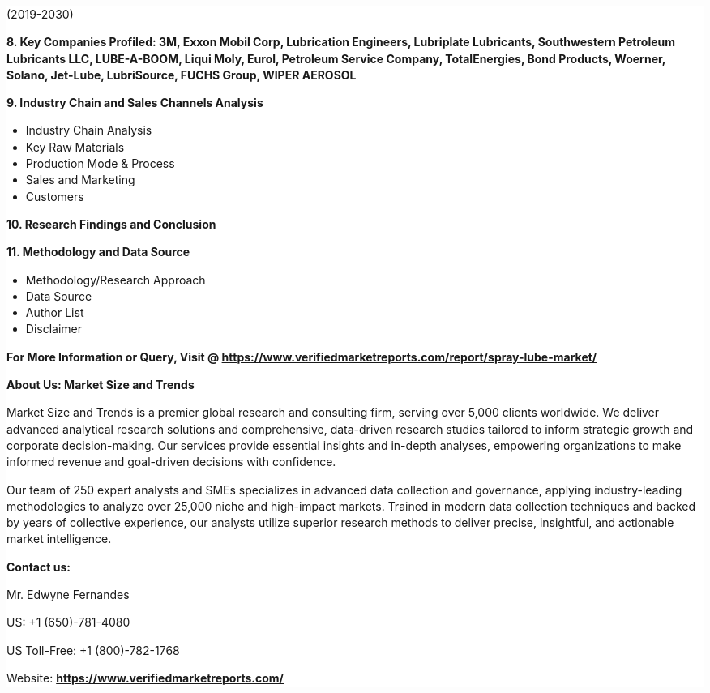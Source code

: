 (2019-2030)</li></ul><p><strong>8. Key Companies Profiled: 3M, Exxon Mobil Corp, Lubrication Engineers, Lubriplate Lubricants, Southwestern Petroleum Lubricants LLC, LUBE-A-BOOM, Liqui Moly, Eurol, Petroleum Service Company, TotalEnergies, Bond Products, Woerner, Solano, Jet-Lube, LubriSource, FUCHS Group, WIPER AEROSOL</strong></p><p><strong>9. Industry Chain and Sales Channels Analysis</strong></p><ul><li>Industry Chain Analysis</li><li>Key Raw Materials</li><li>Production Mode &amp; Process</li><li>Sales and Marketing</li><li>Customers</li></ul><p><strong>10. Research Findings and Conclusion</strong></p><p><strong>11. Methodology and Data Source</strong></p><ul><li>Methodology/Research Approach</li><li>Data Source</li><li>Author List</li><li>Disclaimer</li></ul></p><p><strong>For More Information or Query, Visit @ <a href="https://www.verifiedmarketreports.com/report/spray-lube-market/">https://www.verifiedmarketreports.com/report/spray-lube-market/</a></strong></p><p><strong>About Us: Market Size and Trends</strong></p><p>Market Size and Trends is a premier global research and consulting firm, serving over 5,000 clients worldwide. We deliver advanced analytical research solutions and comprehensive, data-driven research studies tailored to inform strategic growth and corporate decision-making. Our services provide essential insights and in-depth analyses, empowering organizations to make informed revenue and goal-driven decisions with confidence.</p><p>Our team of 250 expert analysts and SMEs specializes in advanced data collection and governance, applying industry-leading methodologies to analyze over 25,000 niche and high-impact markets. Trained in modern data collection techniques and backed by years of collective experience, our analysts utilize superior research methods to deliver precise, insightful, and actionable market intelligence.</p><p><strong>Contact us:</strong></p><p>Mr. Edwyne Fernandes</p><p>US: +1 (650)-781-4080</p><p>US Toll-Free: +1 (800)-782-1768</p><p>Website: <strong><a href="https://www.verifiedmarketreports.com/">https://www.verifiedmarketreports.com/</a></strong></p>
